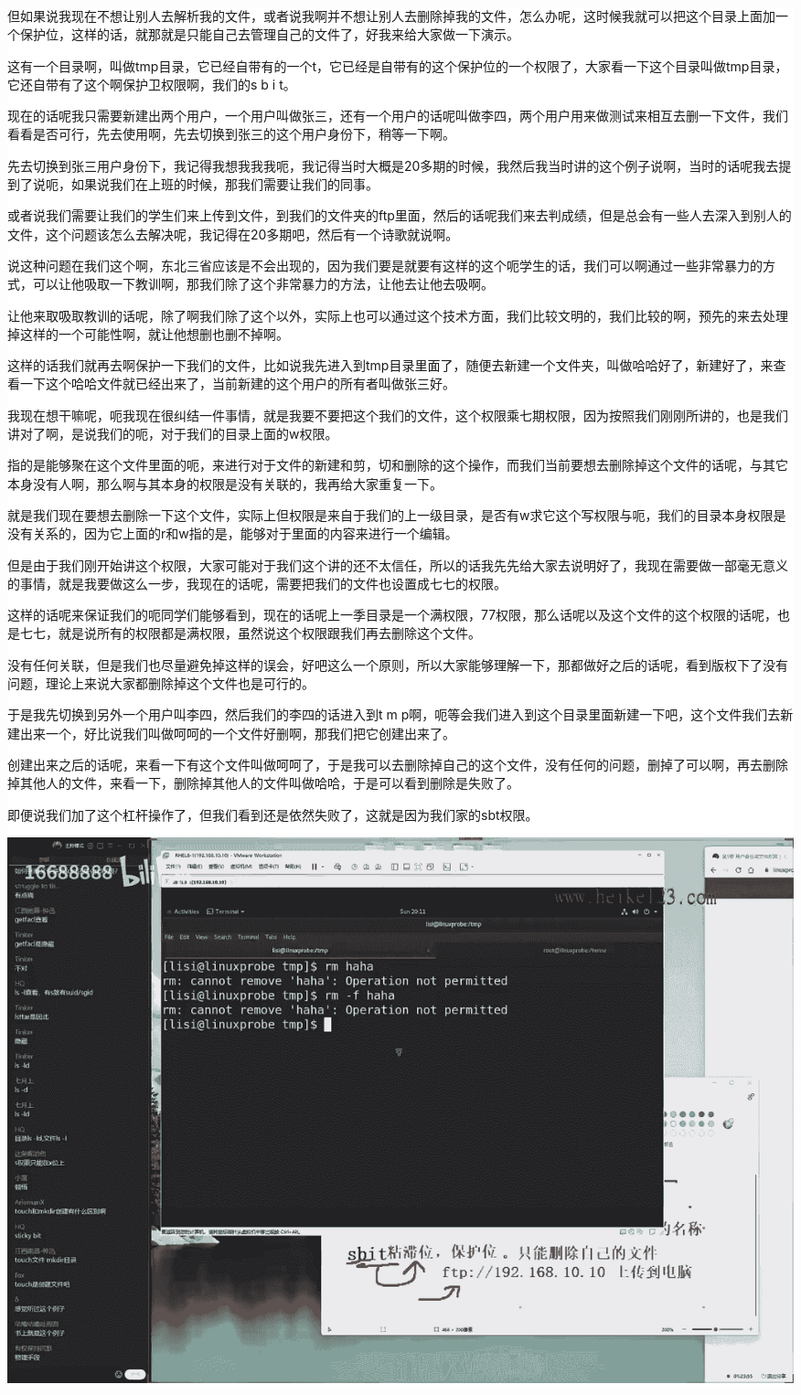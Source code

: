 但如果说我现在不想让别人去解析我的文件，或者说我啊并不想让别人去删除掉我的文件，怎么办呢，这时候我就可以把这个目录上面加一个保护位，这样的话，就那就是只能自己去管理自己的文件了，好我来给大家做一下演示。

这有一个目录啊，叫做tmp目录，它已经自带有的一个t，它已经是自带有的这个保护位的一个权限了，大家看一下这个目录叫做tmp目录，它还自带有了这个啊保护卫权限啊，我们的s b i t。

现在的话呢我只需要新建出两个用户，一个用户叫做张三，还有一个用户的话呢叫做李四，两个用户用来做测试来相互去删一下文件，我们看看是否可行，先去使用啊，先去切换到张三的这个用户身份下，稍等一下啊。

先去切换到张三用户身份下，我记得我想我我我呃，我记得当时大概是20多期的时候，我然后我当时讲的这个例子说啊，当时的话呢我去提到了说呃，如果说我们在上班的时候，那我们需要让我们的同事。

或者说我们需要让我们的学生们来上传到文件，到我们的文件夹的ftp里面，然后的话呢我们来去判成绩，但是总会有一些人去深入到别人的文件，这个问题该怎么去解决呢，我记得在20多期吧，然后有一个诗歌就说啊。

说这种问题在我们这个啊，东北三省应该是不会出现的，因为我们要是就要有这样的这个呃学生的话，我们可以啊通过一些非常暴力的方式，可以让他吸取一下教训啊，那我们除了这个非常暴力的方法，让他去让他去吸啊。

让他来取吸取教训的话呢，除了啊我们除了这个以外，实际上也可以通过这个技术方面，我们比较文明的，我们比较的啊，预先的来去处理掉这样的一个可能性啊，就让他想删也删不掉啊。

这样的话我们就再去啊保护一下我们的文件，比如说我先进入到tmp目录里面了，随便去新建一个文件夹，叫做哈哈好了，新建好了，来查看一下这个哈哈文件就已经出来了，当前新建的这个用户的所有者叫做张三好。

我现在想干嘛呢，呃我现在很纠结一件事情，就是我要不要把这个我们的文件，这个权限乘七期权限，因为按照我们刚刚所讲的，也是我们讲对了啊，是说我们的呃，对于我们的目录上面的w权限。

指的是能够聚在这个文件里面的呃，来进行对于文件的新建和剪，切和删除的这个操作，而我们当前要想去删除掉这个文件的话呢，与其它本身没有人啊，那么啊与其本身的权限是没有关联的，我再给大家重复一下。

就是我们现在要想去删除一下这个文件，实际上但权限是来自于我们的上一级目录，是否有w求它这个写权限与呃，我们的目录本身权限是没有关系的，因为它上面的r和w指的是，能够对于里面的内容来进行一个编辑。

但是由于我们刚开始讲这个权限，大家可能对于我们这个讲的还不太信任，所以的话我先先给大家去说明好了，我现在需要做一部毫无意义的事情，就是我要做这么一步，我现在的话呢，需要把我们的文件也设置成七七的权限。

这样的话呢来保证我们的呃同学们能够看到，现在的话呢上一季目录是一个满权限，77权限，那么话呢以及这个文件的这个权限的话呢，也是七七，就是说所有的权限都是满权限，虽然说这个权限跟我们再去删除这个文件。

没有任何关联，但是我们也尽量避免掉这样的误会，好吧这么一个原则，所以大家能够理解一下，那都做好之后的话呢，看到版权下了没有问题，理论上来说大家都删除掉这个文件也是可行的。

于是我先切换到另外一个用户叫李四，然后我们的李四的话进入到t m p啊，呃等会我们进入到这个目录里面新建一下吧，这个文件我们去新建出来一个，好比说我们叫做呵呵的一个文件好删啊，那我们把它创建出来了。

创建出来之后的话呢，来看一下有这个文件叫做呵呵了，于是我可以去删除掉自己的这个文件，没有任何的问题，删掉了可以啊，再去删除掉其他人的文件，来看一下，删除掉其他人的文件叫做哈哈，于是可以看到删除是失败了。

即便说我们加了这个杠杆操作了，但我们看到还是依然失败了，这就是因为我们家的sbt权限。

![](img/1888b43c09db70b7fb5637ebf5b86f48_39.png)
